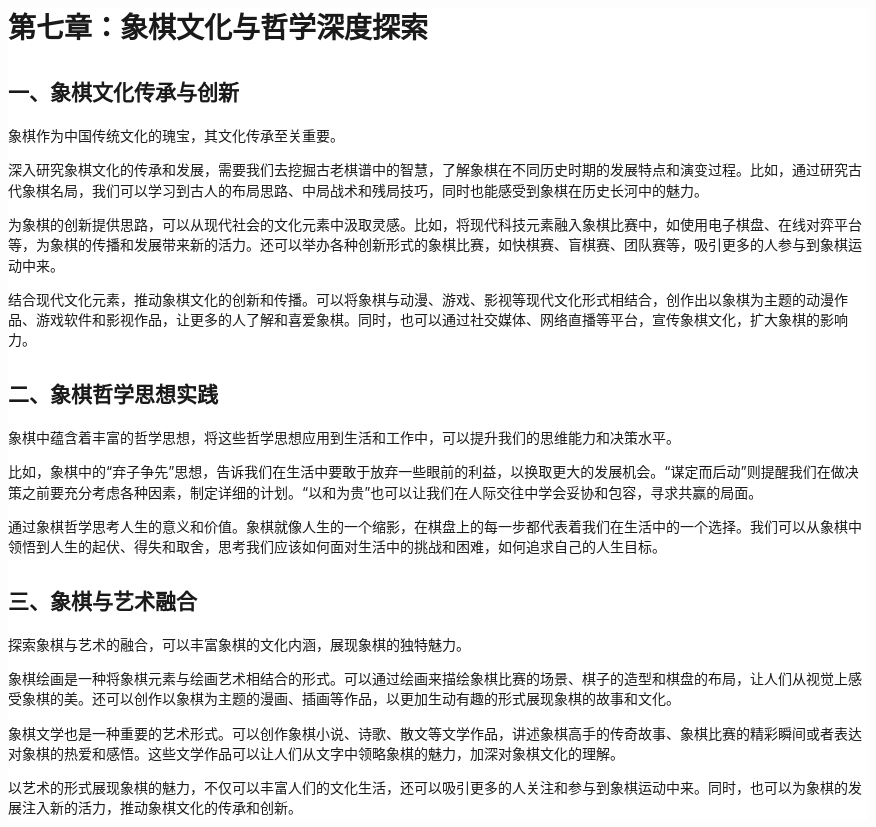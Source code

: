 # 第七章：象棋文化与哲学深度探索

## 一、象棋文化传承与创新

象棋作为中国传统文化的瑰宝，其文化传承至关重要。

深入研究象棋文化的传承和发展，需要我们去挖掘古老棋谱中的智慧，了解象棋在不同历史时期的发展特点和演变过程。比如，通过研究古代象棋名局，我们可以学习到古人的布局思路、中局战术和残局技巧，同时也能感受到象棋在历史长河中的魅力。

为象棋的创新提供思路，可以从现代社会的文化元素中汲取灵感。比如，将现代科技元素融入象棋比赛中，如使用电子棋盘、在线对弈平台等，为象棋的传播和发展带来新的活力。还可以举办各种创新形式的象棋比赛，如快棋赛、盲棋赛、团队赛等，吸引更多的人参与到象棋运动中来。

结合现代文化元素，推动象棋文化的创新和传播。可以将象棋与动漫、游戏、影视等现代文化形式相结合，创作出以象棋为主题的动漫作品、游戏软件和影视作品，让更多的人了解和喜爱象棋。同时，也可以通过社交媒体、网络直播等平台，宣传象棋文化，扩大象棋的影响力。

## 二、象棋哲学思想实践

象棋中蕴含着丰富的哲学思想，将这些哲学思想应用到生活和工作中，可以提升我们的思维能力和决策水平。

比如，象棋中的“弃子争先”思想，告诉我们在生活中要敢于放弃一些眼前的利益，以换取更大的发展机会。“谋定而后动”则提醒我们在做决策之前要充分考虑各种因素，制定详细的计划。“以和为贵”也可以让我们在人际交往中学会妥协和包容，寻求共赢的局面。

通过象棋哲学思考人生的意义和价值。象棋就像人生的一个缩影，在棋盘上的每一步都代表着我们在生活中的一个选择。我们可以从象棋中领悟到人生的起伏、得失和取舍，思考我们应该如何面对生活中的挑战和困难，如何追求自己的人生目标。

## 三、象棋与艺术融合

探索象棋与艺术的融合，可以丰富象棋的文化内涵，展现象棋的独特魅力。

象棋绘画是一种将象棋元素与绘画艺术相结合的形式。可以通过绘画来描绘象棋比赛的场景、棋子的造型和棋盘的布局，让人们从视觉上感受象棋的美。还可以创作以象棋为主题的漫画、插画等作品，以更加生动有趣的形式展现象棋的故事和文化。

象棋文学也是一种重要的艺术形式。可以创作象棋小说、诗歌、散文等文学作品，讲述象棋高手的传奇故事、象棋比赛的精彩瞬间或者表达对象棋的热爱和感悟。这些文学作品可以让人们从文字中领略象棋的魅力，加深对象棋文化的理解。

以艺术的形式展现象棋的魅力，不仅可以丰富人们的文化生活，还可以吸引更多的人关注和参与到象棋运动中来。同时，也可以为象棋的发展注入新的活力，推动象棋文化的传承和创新。

